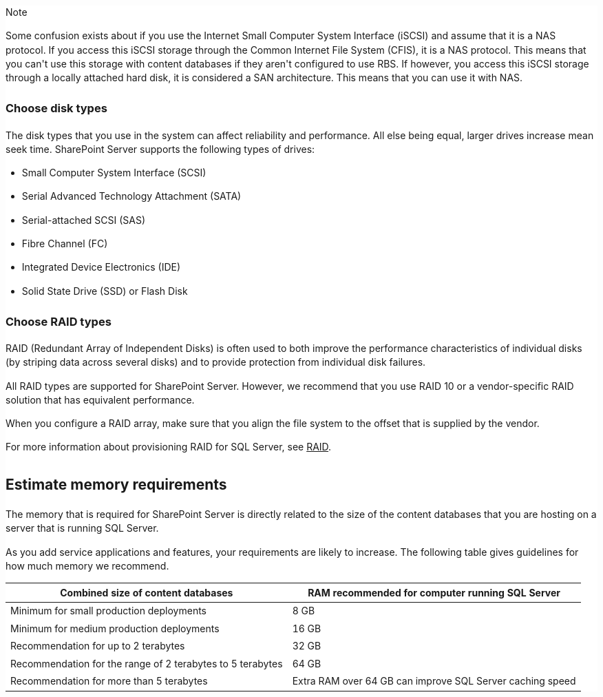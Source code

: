 > [!NOTE]
> Some confusion exists about if you use the Internet Small Computer System Interface (iSCSI) and assume that it is a NAS protocol. If you access this iSCSI storage through the Common Internet File System (CFIS), it is a NAS protocol. This means that you can't use this storage with content databases if they aren't configured to use RBS. If however, you access this iSCSI storage through a locally attached hard disk, it is considered a SAN architecture. This means that you can use it with NAS.

### Choose disk types
<a name="Section32"> </a>

The disk types that you use in the system can affect reliability and performance. All else being equal, larger drives increase mean seek time. SharePoint Server supports the following types of drives:

- Small Computer System Interface (SCSI)

- Serial Advanced Technology Attachment (SATA)

- Serial-attached SCSI (SAS)

- Fibre Channel (FC)

- Integrated Device Electronics (IDE)

- Solid State Drive (SSD) or Flash Disk

### Choose RAID types
<a name="Section33"> </a>

RAID (Redundant Array of Independent Disks) is often used to both improve the performance characteristics of individual disks (by striping data across several disks) and to provide protection from individual disk failures.

All RAID types are supported for SharePoint Server. However, we recommend that you use RAID 10 or a vendor-specific RAID solution that has equivalent performance.

When you configure a RAID array, make sure that you align the file system to the offset that is supplied by the vendor.

For more information about provisioning RAID for SQL Server, see [RAID](/previous-versions/sql/sql-server-2008-r2/ms184252(v=sql.105)).

<a name="Section4"> </a>
## Estimate memory requirements

The memory that is required for SharePoint Server is directly related to the size of the content databases that you are hosting on a server that is running SQL Server.

As you add service applications and features, your requirements are likely to increase. The following table gives guidelines for how much memory we recommend.

|Combined size of content databases|RAM recommended for computer running SQL Server|
|---|---|
|Minimum for small production deployments|8 GB|
|Minimum for medium production deployments|16 GB|
|Recommendation for up to 2 terabytes|32 GB|
|Recommendation for the range of 2 terabytes to 5 terabytes|64 GB|
|Recommendation for more than 5 terabytes|Extra RAM over 64 GB can improve SQL Server caching speed|
